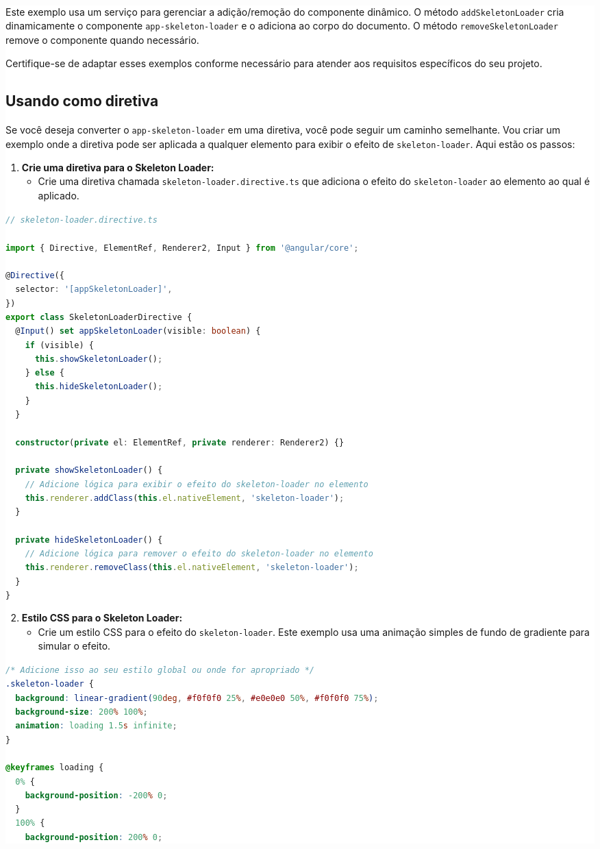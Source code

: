 Este exemplo usa um serviço para gerenciar a adição/remoção do componente dinâmico. O método `addSkeletonLoader` cria dinamicamente o componente `app-skeleton-loader` e o adiciona ao corpo do documento. O método `removeSkeletonLoader` remove o componente quando necessário.

Certifique-se de adaptar esses exemplos conforme necessário para atender aos requisitos específicos do seu projeto.

## Usando como diretiva

Se você deseja converter o `app-skeleton-loader` em uma diretiva, você pode seguir um caminho semelhante. Vou criar um exemplo onde a diretiva pode ser aplicada a qualquer elemento para exibir o efeito de `skeleton-loader`. Aqui estão os passos:

1. **Crie uma diretiva para o Skeleton Loader:**
   - Crie uma diretiva chamada `skeleton-loader.directive.ts` que adiciona o efeito do `skeleton-loader` ao elemento ao qual é aplicado.

```typescript
// skeleton-loader.directive.ts

import { Directive, ElementRef, Renderer2, Input } from '@angular/core';

@Directive({
  selector: '[appSkeletonLoader]',
})
export class SkeletonLoaderDirective {
  @Input() set appSkeletonLoader(visible: boolean) {
    if (visible) {
      this.showSkeletonLoader();
    } else {
      this.hideSkeletonLoader();
    }
  }

  constructor(private el: ElementRef, private renderer: Renderer2) {}

  private showSkeletonLoader() {
    // Adicione lógica para exibir o efeito do skeleton-loader no elemento
    this.renderer.addClass(this.el.nativeElement, 'skeleton-loader');
  }

  private hideSkeletonLoader() {
    // Adicione lógica para remover o efeito do skeleton-loader no elemento
    this.renderer.removeClass(this.el.nativeElement, 'skeleton-loader');
  }
}
```

2. **Estilo CSS para o Skeleton Loader:**
   - Crie um estilo CSS para o efeito do `skeleton-loader`. Este exemplo usa uma animação simples de fundo de gradiente para simular o efeito.

```css
/* Adicione isso ao seu estilo global ou onde for apropriado */
.skeleton-loader {
  background: linear-gradient(90deg, #f0f0f0 25%, #e0e0e0 50%, #f0f0f0 75%);
  background-size: 200% 100%;
  animation: loading 1.5s infinite;
}

@keyframes loading {
  0% {
    background-position: -200% 0;
  }
  100% {
    background-position: 200% 0;
```